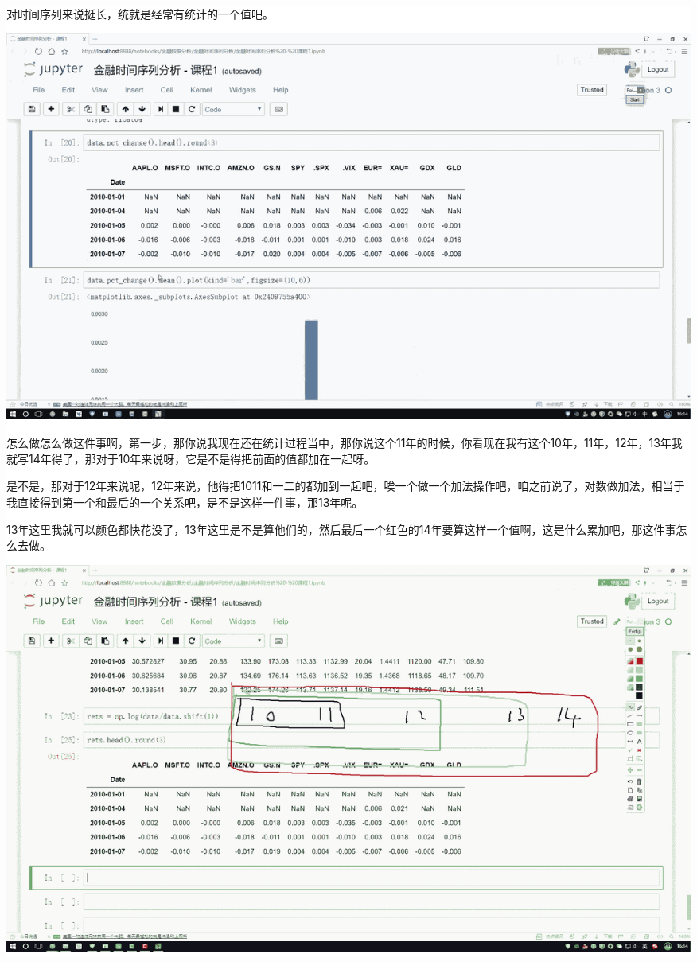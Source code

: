 对时间序列来说挺长，统就是经常有统计的一个值吧。

![](img/bf41606178a627bbf6ddb0148e4b1643_42.png)

怎么做怎么做这件事啊，第一步，那你说我现在还在统计过程当中，那你说这个11年的时候，你看现在我有这个10年，11年，12年，13年我就写14年得了，那对于10年来说呀，它是不是得把前面的值都加在一起呀。

是不是，那对于12年来说呢，12年来说，他得把1011和一二的都加到一起吧，唉一个做一个加法操作吧，咱之前说了，对数做加法，相当于我直接得到第一个和最后的一个关系吧，是不是这样一件事，那13年呢。

13年这里我就可以颜色都快花没了，13年这里是不是算他们的，然后最后一个红色的14年要算这样一个值啊，这是什么累加吧，那这件事怎么去做。



![](img/bf41606178a627bbf6ddb0148e4b1643_44.png)
